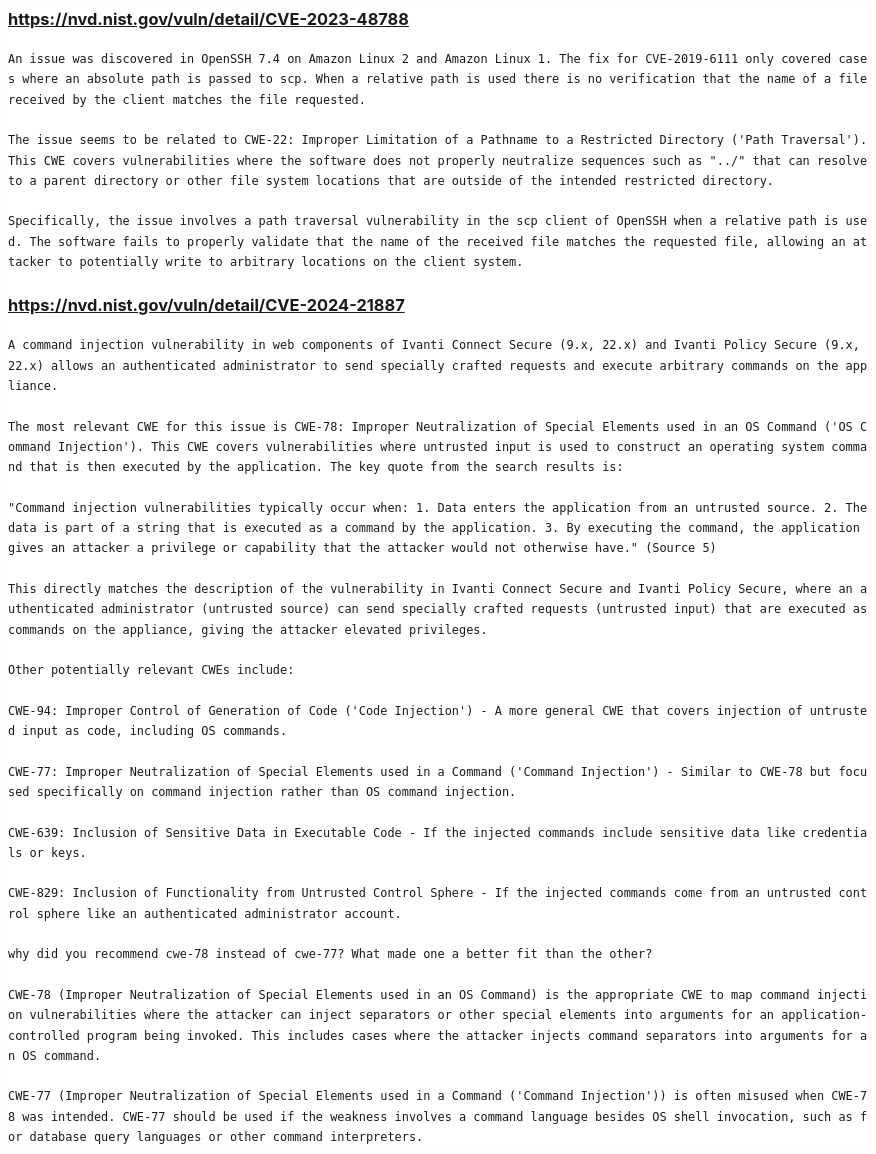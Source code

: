 ### <https://nvd.nist.gov/vuln/detail/CVE-2023-48788>

```
An issue was discovered in OpenSSH 7.4 on Amazon Linux 2 and Amazon Linux 1. The fix for CVE-2019-6111 only covered cases where an absolute path is passed to scp. When a relative path is used there is no verification that the name of a file received by the client matches the file requested.  

The issue seems to be related to CWE-22: Improper Limitation of a Pathname to a Restricted Directory ('Path Traversal'). This CWE covers vulnerabilities where the software does not properly neutralize sequences such as "../" that can resolve to a parent directory or other file system locations that are outside of the intended restricted directory.

Specifically, the issue involves a path traversal vulnerability in the scp client of OpenSSH when a relative path is used. The software fails to properly validate that the name of the received file matches the requested file, allowing an attacker to potentially write to arbitrary locations on the client system.
```

### <https://nvd.nist.gov/vuln/detail/CVE-2024-21887>

```
A command injection vulnerability in web components of Ivanti Connect Secure (9.x, 22.x) and Ivanti Policy Secure (9.x, 22.x) allows an authenticated administrator to send specially crafted requests and execute arbitrary commands on the appliance.

The most relevant CWE for this issue is CWE-78: Improper Neutralization of Special Elements used in an OS Command ('OS Command Injection'). This CWE covers vulnerabilities where untrusted input is used to construct an operating system command that is then executed by the application. The key quote from the search results is:

"Command injection vulnerabilities typically occur when: 1. Data enters the application from an untrusted source. 2. The data is part of a string that is executed as a command by the application. 3. By executing the command, the application gives an attacker a privilege or capability that the attacker would not otherwise have." (Source 5)

This directly matches the description of the vulnerability in Ivanti Connect Secure and Ivanti Policy Secure, where an authenticated administrator (untrusted source) can send specially crafted requests (untrusted input) that are executed as commands on the appliance, giving the attacker elevated privileges.

Other potentially relevant CWEs include:

CWE-94: Improper Control of Generation of Code ('Code Injection') - A more general CWE that covers injection of untrusted input as code, including OS commands.

CWE-77: Improper Neutralization of Special Elements used in a Command ('Command Injection') - Similar to CWE-78 but focused specifically on command injection rather than OS command injection.

CWE-639: Inclusion of Sensitive Data in Executable Code - If the injected commands include sensitive data like credentials or keys.

CWE-829: Inclusion of Functionality from Untrusted Control Sphere - If the injected commands come from an untrusted control sphere like an authenticated administrator account.

why did you recommend cwe-78 instead of cwe-77? What made one a better fit than the other?

CWE-78 (Improper Neutralization of Special Elements used in an OS Command) is the appropriate CWE to map command injection vulnerabilities where the attacker can inject separators or other special elements into arguments for an application-controlled program being invoked. This includes cases where the attacker injects command separators into arguments for an OS command.

CWE-77 (Improper Neutralization of Special Elements used in a Command ('Command Injection')) is often misused when CWE-78 was intended. CWE-77 should be used if the weakness involves a command language besides OS shell invocation, such as for database query languages or other command interpreters.
```